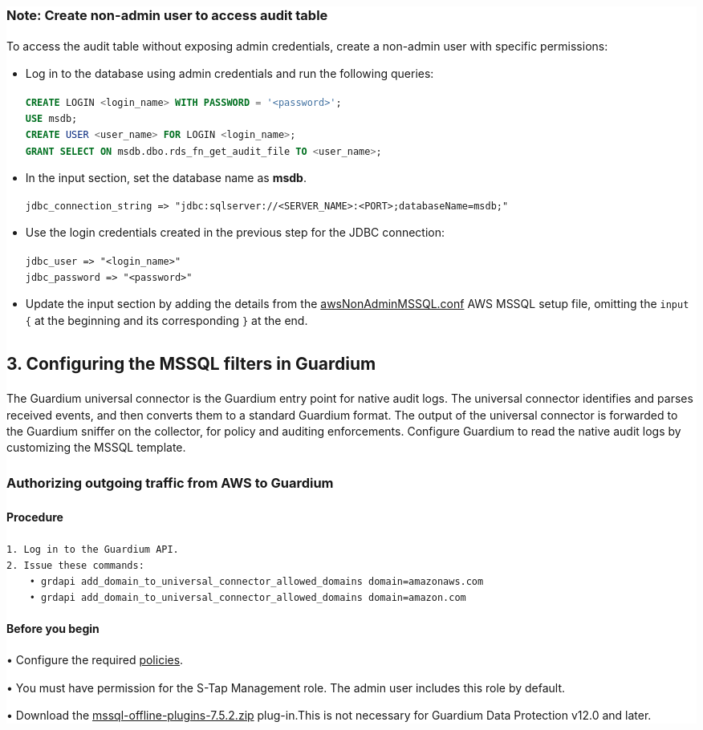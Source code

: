 ### **Note: Create non-admin user to access audit table**

To access the audit table without exposing admin credentials, create a non-admin user with specific permissions:

- Log in to the database using admin credentials and run the following queries:
  ```sql
  CREATE LOGIN <login_name> WITH PASSWORD = '<password>';
  USE msdb;
  CREATE USER <user_name> FOR LOGIN <login_name>;
  GRANT SELECT ON msdb.dbo.rds_fn_get_audit_file TO <user_name>;
  ```

- In the input section, set the database name as **msdb**.
  ```properties
  jdbc_connection_string => "jdbc:sqlserver://<SERVER_NAME>:<PORT>;databaseName=msdb;"
  ```

- Use the login credentials created in the previous step for the JDBC connection:
  ```properties
  jdbc_user => "<login_name>"
  jdbc_password => "<password>"
  ```

- Update the input section by adding the details from the [awsNonAdminMSSQL.conf](./awsNonAdminMSSQL.conf) AWS MSSQL setup file, omitting the `input {` at the beginning and its corresponding `}` at the end.

## 3. Configuring the MSSQL filters in Guardium

The Guardium universal connector is the Guardium entry point for native audit logs. The universal connector identifies and parses received events, and then converts them to a standard Guardium format. The output of the universal connector is forwarded to the Guardium sniffer on the collector, for policy and auditing enforcements. Configure Guardium to read the native audit logs by customizing the MSSQL template.

### Authorizing outgoing traffic from AWS to Guardium

#### Procedure
	1. Log in to the Guardium API.
	2. Issue these commands:
		• grdapi add_domain_to_universal_connector_allowed_domains domain=amazonaws.com
		• grdapi add_domain_to_universal_connector_allowed_domains domain=amazon.com

#### Before you begin

• Configure the required [policies](https://github.com/IBM/universal-connectors/tree/main/docs#policies). 

• You must have permission for the S-Tap Management role. The admin user includes this role by default.

• Download the [mssql-offline-plugins-7.5.2.zip](./mssql-offline-plugins-7.5.2.zip) plug-in.This is not necessary for Guardium Data Protection v12.0 and later.
